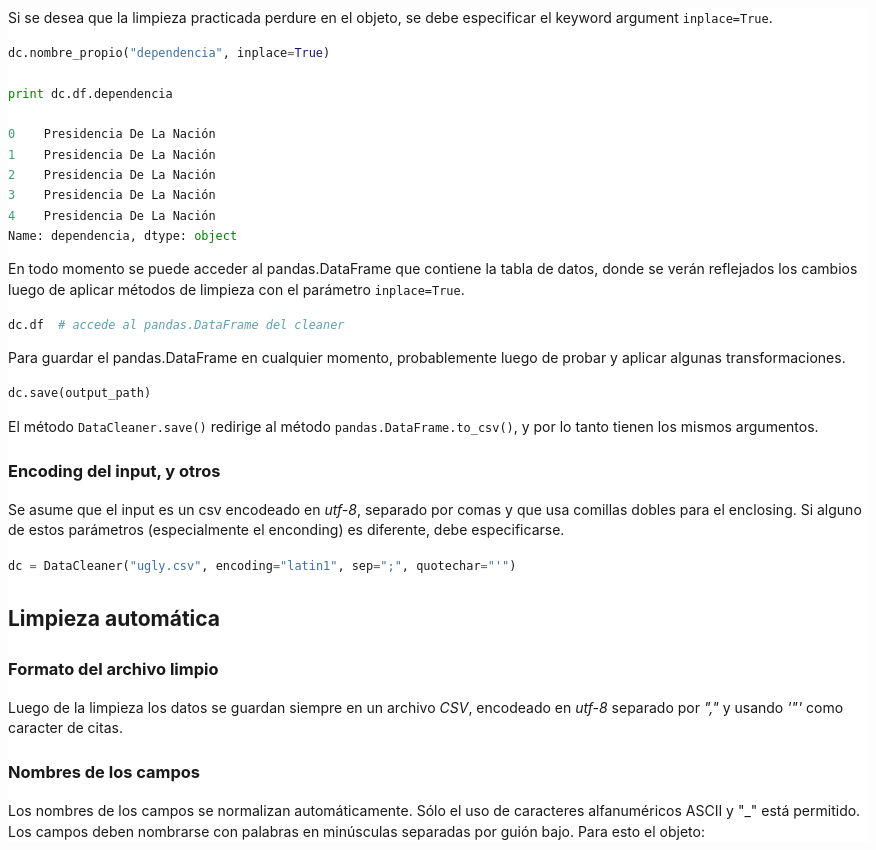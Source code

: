 Si se desea que la limpieza practicada perdure en el objeto, se debe especificar el keyword argument `inplace=True`.

```python
dc.nombre_propio("dependencia", inplace=True)

print dc.df.dependencia

0    Presidencia De La Nación
1    Presidencia De La Nación
2    Presidencia De La Nación
3    Presidencia De La Nación
4    Presidencia De La Nación
Name: dependencia, dtype: object
```

En todo momento se puede acceder al pandas.DataFrame que contiene la tabla de datos, donde se verán reflejados los cambios luego de aplicar métodos de limpieza con el parámetro `inplace=True`.

```python
dc.df  # accede al pandas.DataFrame del cleaner
```

Para guardar el pandas.DataFrame en cualquier momento, probablemente luego de probar y aplicar algunas transformaciones.

```python
dc.save(output_path)
```

El método `DataCleaner.save()` redirige al método `pandas.DataFrame.to_csv()`, y por lo tanto tienen los mismos argumentos.

### Encoding del input, y otros

Se asume que el input es un csv encodeado en *utf-8*, separado por comas y que usa comillas dobles para el enclosing. Si alguno de estos parámetros (especialmente el enconding) es diferente, debe especificarse.

```python
dc = DataCleaner("ugly.csv", encoding="latin1", sep=";", quotechar="'")
```

## Limpieza automática

### Formato del archivo limpio

Luego de la limpieza los datos se guardan siempre en un archivo *CSV*, encodeado en *utf-8* separado por *","* y usando *'"'* como caracter de citas.

### Nombres de los campos

Los nombres de los campos se normalizan automáticamente. Sólo el uso de caracteres alfanuméricos ASCII y "_" está permitido. Los campos deben nombrarse con palabras en minúsculas separadas por guión bajo. Para esto el objeto:
